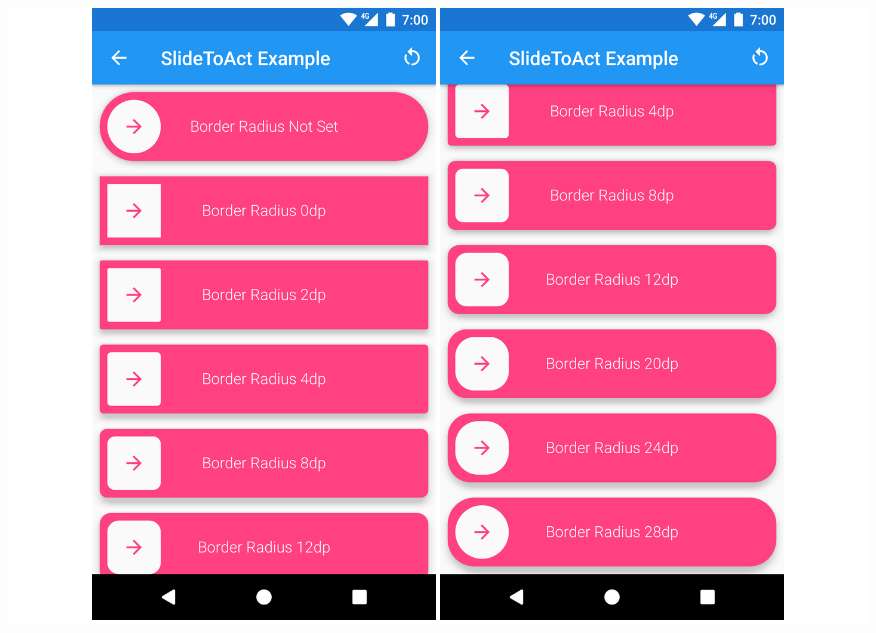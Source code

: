 <p align="center"><img src="assets/border_radius_1.png" alt="border_radius_1" width="40%"/> <img src="assets/border_radius_2.png" alt="border_radius_2" width="40%"/></p>